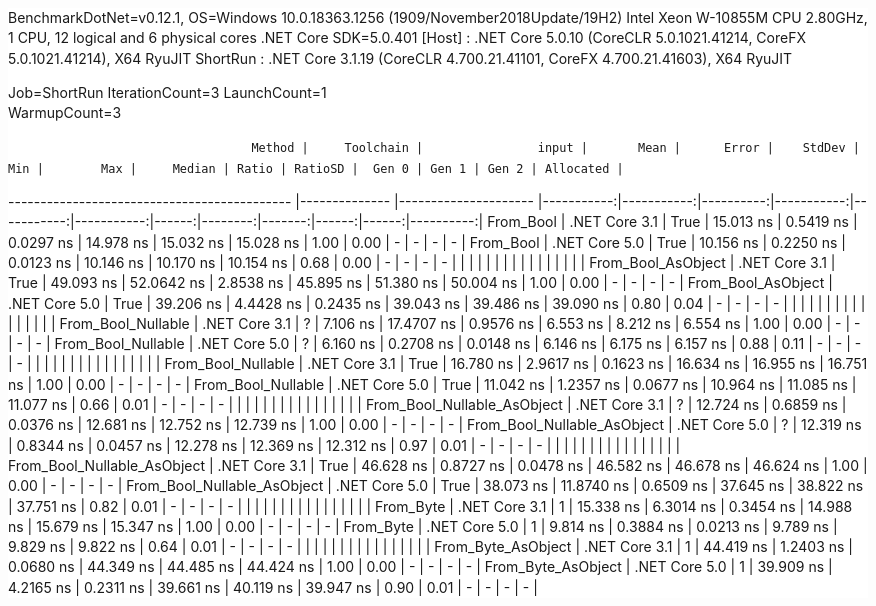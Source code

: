 
BenchmarkDotNet=v0.12.1, OS=Windows 10.0.18363.1256 (1909/November2018Update/19H2)
Intel Xeon W-10855M CPU 2.80GHz, 1 CPU, 12 logical and 6 physical cores
.NET Core SDK=5.0.401
  [Host]   : .NET Core 5.0.10 (CoreCLR 5.0.1021.41214, CoreFX 5.0.1021.41214), X64 RyuJIT
  ShortRun : .NET Core 3.1.19 (CoreCLR 4.700.21.41101, CoreFX 4.700.21.41603), X64 RyuJIT

Job=ShortRun  IterationCount=3  LaunchCount=1  
WarmupCount=3  

                                      Method |     Toolchain |                input |       Mean |      Error |    StdDev |        Min |        Max |     Median | Ratio | RatioSD |  Gen 0 | Gen 1 | Gen 2 | Allocated |
-------------------------------------------- |-------------- |--------------------- |-----------:|-----------:|----------:|-----------:|-----------:|-----------:|------:|--------:|-------:|------:|------:|----------:|
                                   From_Bool | .NET Core 3.1 |                 True |  15.013 ns |  0.5419 ns | 0.0297 ns |  14.978 ns |  15.032 ns |  15.028 ns |  1.00 |    0.00 |      - |     - |     - |         - |
                                   From_Bool | .NET Core 5.0 |                 True |  10.156 ns |  0.2250 ns | 0.0123 ns |  10.146 ns |  10.170 ns |  10.154 ns |  0.68 |    0.00 |      - |     - |     - |         - |
                                             |               |                      |            |            |           |            |            |            |       |         |        |       |       |           |
                          From_Bool_AsObject | .NET Core 3.1 |                 True |  49.093 ns | 52.0642 ns | 2.8538 ns |  45.895 ns |  51.380 ns |  50.004 ns |  1.00 |    0.00 |      - |     - |     - |         - |
                          From_Bool_AsObject | .NET Core 5.0 |                 True |  39.206 ns |  4.4428 ns | 0.2435 ns |  39.043 ns |  39.486 ns |  39.090 ns |  0.80 |    0.04 |      - |     - |     - |         - |
                                             |               |                      |            |            |           |            |            |            |       |         |        |       |       |           |
                          From_Bool_Nullable | .NET Core 3.1 |                    ? |   7.106 ns | 17.4707 ns | 0.9576 ns |   6.553 ns |   8.212 ns |   6.554 ns |  1.00 |    0.00 |      - |     - |     - |         - |
                          From_Bool_Nullable | .NET Core 5.0 |                    ? |   6.160 ns |  0.2708 ns | 0.0148 ns |   6.146 ns |   6.175 ns |   6.157 ns |  0.88 |    0.11 |      - |     - |     - |         - |
                                             |               |                      |            |            |           |            |            |            |       |         |        |       |       |           |
                          From_Bool_Nullable | .NET Core 3.1 |                 True |  16.780 ns |  2.9617 ns | 0.1623 ns |  16.634 ns |  16.955 ns |  16.751 ns |  1.00 |    0.00 |      - |     - |     - |         - |
                          From_Bool_Nullable | .NET Core 5.0 |                 True |  11.042 ns |  1.2357 ns | 0.0677 ns |  10.964 ns |  11.085 ns |  11.077 ns |  0.66 |    0.01 |      - |     - |     - |         - |
                                             |               |                      |            |            |           |            |            |            |       |         |        |       |       |           |
                 From_Bool_Nullable_AsObject | .NET Core 3.1 |                    ? |  12.724 ns |  0.6859 ns | 0.0376 ns |  12.681 ns |  12.752 ns |  12.739 ns |  1.00 |    0.00 |      - |     - |     - |         - |
                 From_Bool_Nullable_AsObject | .NET Core 5.0 |                    ? |  12.319 ns |  0.8344 ns | 0.0457 ns |  12.278 ns |  12.369 ns |  12.312 ns |  0.97 |    0.01 |      - |     - |     - |         - |
                                             |               |                      |            |            |           |            |            |            |       |         |        |       |       |           |
                 From_Bool_Nullable_AsObject | .NET Core 3.1 |                 True |  46.628 ns |  0.8727 ns | 0.0478 ns |  46.582 ns |  46.678 ns |  46.624 ns |  1.00 |    0.00 |      - |     - |     - |         - |
                 From_Bool_Nullable_AsObject | .NET Core 5.0 |                 True |  38.073 ns | 11.8740 ns | 0.6509 ns |  37.645 ns |  38.822 ns |  37.751 ns |  0.82 |    0.01 |      - |     - |     - |         - |
                                             |               |                      |            |            |           |            |            |            |       |         |        |       |       |           |
                                   From_Byte | .NET Core 3.1 |                    1 |  15.338 ns |  6.3014 ns | 0.3454 ns |  14.988 ns |  15.679 ns |  15.347 ns |  1.00 |    0.00 |      - |     - |     - |         - |
                                   From_Byte | .NET Core 5.0 |                    1 |   9.814 ns |  0.3884 ns | 0.0213 ns |   9.789 ns |   9.829 ns |   9.822 ns |  0.64 |    0.01 |      - |     - |     - |         - |
                                             |               |                      |            |            |           |            |            |            |       |         |        |       |       |           |
                          From_Byte_AsObject | .NET Core 3.1 |                    1 |  44.419 ns |  1.2403 ns | 0.0680 ns |  44.349 ns |  44.485 ns |  44.424 ns |  1.00 |    0.00 |      - |     - |     - |         - |
                          From_Byte_AsObject | .NET Core 5.0 |                    1 |  39.909 ns |  4.2165 ns | 0.2311 ns |  39.661 ns |  40.119 ns |  39.947 ns |  0.90 |    0.01 |      - |     - |     - |         - |